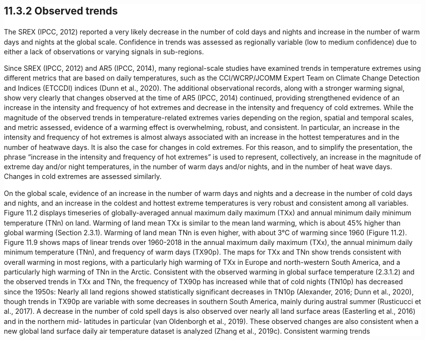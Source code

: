 ## 11.3.2  Observed trends  
 
The SREX (IPCC, 2012) reported a very likely decrease in the number of cold days and nights and increase 
in the number of warm days and nights at the global scale. Confidence in trends was assessed as regionally 
variable (low to medium confidence) due to either a lack of observations or varying signals in sub-regions.  
 
Since SREX (IPCC, 2012) and AR5 (IPCC, 2014), many regional-scale studies have examined trends in 
temperature extremes using different metrics that are based on daily temperatures, such as the 
CCl/WCRP/JCOMM Expert Team on Climate Change Detection and Indices (ETCCDI) indices (Dunn et 
al., 2020). The additional observational records, along with a stronger warming signal, show very clearly that 
changes observed at the time of AR5 (IPCC, 2014) continued, providing strengthened evidence of an 
increase in the intensity and frequency of hot extremes and decrease in the intensity and frequency of cold 
extremes. While the magnitude of the observed trends in temperature-related extremes varies depending on 
the region, spatial and temporal scales, and metric assessed, evidence of a warming effect is overwhelming, 
robust, and consistent. In particular, an increase in the intensity and frequency of hot extremes is almost 
always associated with an increase in the hottest temperatures and in the number of heatwave days. It is also 
the case for changes in cold extremes. For this reason, and to simplify the presentation, the phrase “increase 
in the intensity and frequency of hot extremes” is used to represent, collectively, an increase in the 
magnitude of extreme day and/or night temperatures, in the number of warm days and/or nights, and in the 
number of heat wave days. Changes in cold extremes are assessed similarly.  
 
On the global scale, evidence of an increase in the number of warm days and nights and a decrease in the 
number of cold days and nights, and an increase in the coldest and hottest extreme temperatures is very 
robust and consistent among all variables. Figure 11.2 displays timeseries of globally-averaged annual 
maximum daily maximum (TXx) and annual minimum daily minimum temperature (TNn) on land. Warming 
of land mean TXx is similar to the mean land warming, which is about 45% higher than global warming 
(Section 2.3.1). Warming of land mean TNn is even higher, with about 3°C of warming since 1960 (Figure 
11.2). Figure 11.9 shows maps of linear trends over 1960-2018 in the annual maximum daily maximum 
(TXx), the annual minimum daily minimum temperature (TNn), and frequency of warm days (TX90p). The 
maps for TXx and TNn show trends consistent with overall warming in most regions, with a particularly 
high warming of TXx in Europe and north-western South America, and a particularly high warming of TNn 
in the Arctic. Consistent with the observed warming in global surface temperature (2.3.1.2) and the observed 
trends in TXx and TNn, the frequency of TX90p has increased while that of cold nights (TN10p) has 
decreased since the 1950s: Nearly all land regions showed statistically significant decreases in TN10p 
(Alexander, 2016; Dunn et al., 2020), though trends in TX90p are variable with some decreases in southern 
South America, mainly during austral summer (Rusticucci et al., 2017). A decrease in the number of cold 
spell days is also observed over nearly all land surface areas (Easterling et al., 2016) and in the northern mid-
latitudes in particular (van Oldenborgh et al., 2019). These observed changes are also consistent when a new 
global land surface daily air temperature dataset is analyzed (Zhang et al., 2019c). Consistent warming trends 